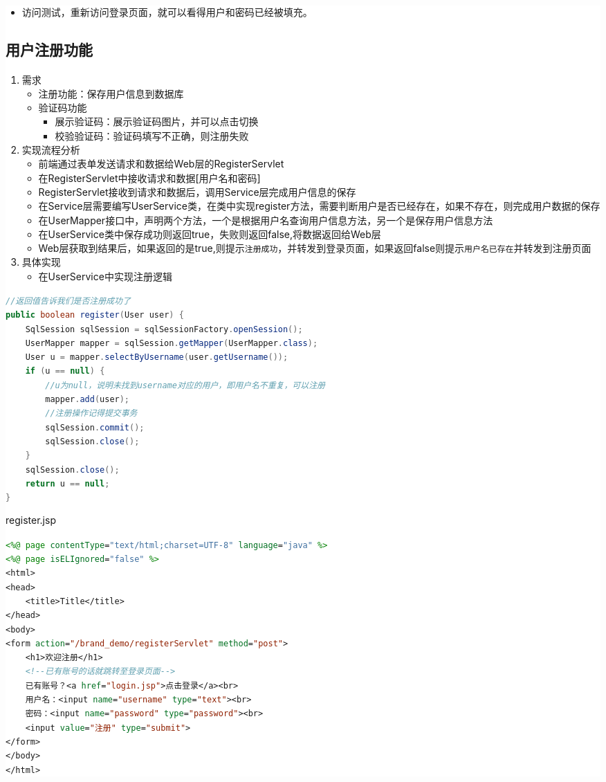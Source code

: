 - 访问测试，重新访问登录页面，就可以看得用户和密码已经被填充。

## 用户注册功能

1. 需求
   - 注册功能：保存用户信息到数据库
   - 验证码功能
     - 展示验证码：展示验证码图片，并可以点击切换
     - 校验验证码：验证码填写不正确，则注册失败
2. 实现流程分析
   - 前端通过表单发送请求和数据给Web层的RegisterServlet
   - 在RegisterServlet中接收请求和数据[用户名和密码]
   - RegisterServlet接收到请求和数据后，调用Service层完成用户信息的保存
   - 在Service层需要编写UserService类，在类中实现register方法，需要判断用户是否已经存在，如果不存在，则完成用户数据的保存
   - 在UserMapper接口中，声明两个方法，一个是根据用户名查询用户信息方法，另一个是保存用户信息方法
   - 在UserService类中保存成功则返回true，失败则返回false,将数据返回给Web层
   - Web层获取到结果后，如果返回的是true,则提示`注册成功`，并转发到登录页面，如果返回false则提示`用户名已存在`并转发到注册页面
3. 具体实现
   - 在UserService中实现注册逻辑

```java
//返回值告诉我们是否注册成功了
public boolean register(User user) {
    SqlSession sqlSession = sqlSessionFactory.openSession();
    UserMapper mapper = sqlSession.getMapper(UserMapper.class);
    User u = mapper.selectByUsername(user.getUsername());
    if (u == null) {
        //u为null，说明未找到username对应的用户，即用户名不重复，可以注册
        mapper.add(user);
        //注册操作记得提交事务
        sqlSession.commit();
        sqlSession.close();
    }
    sqlSession.close();
    return u == null;
}
```

register.jsp

```jsp
<%@ page contentType="text/html;charset=UTF-8" language="java" %>
<%@ page isELIgnored="false" %>
<html>
<head>
    <title>Title</title>
</head>
<body>
<form action="/brand_demo/registerServlet" method="post">
    <h1>欢迎注册</h1>
    <!--已有账号的话就跳转至登录页面-->
    已有账号？<a href="login.jsp">点击登录</a><br>
    用户名：<input name="username" type="text"><br>
    密码：<input name="password" type="password"><br>
    <input value="注册" type="submit">
</form>
</body>
</html>
```
